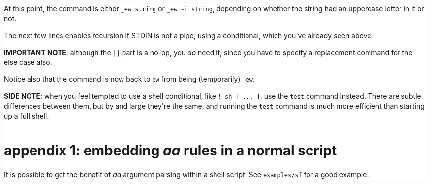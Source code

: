 At this point, the command is either `_ew string` or `_ew -i string`,
depending on whether the string had an uppercase letter in it or not.

The next few lines enables recursion if STDIN is not a pipe, using a
conditional, which you've already seen above.

**IMPORTANT NOTE**: although the `||` part is a no-op, you *do* need it, since
you have to specify a replacement command for the else case also.

Notice also that the command is now back to `ew` from being (temporarily)
`_ew`.

**SIDE NOTE**: when you feel tempted to use a shell conditional, like `! sh [
... ]`, use the `test` command instead.  There are subtle differences between
them, but by and large they're the same, and running the `test` command is
much more efficient than starting up a full shell.

# appendix 1: embedding *aa* rules in a normal script

It is possible to get the benefit of *aa* argument parsing within a shell
script.  See `examples/sf` for a good example.


